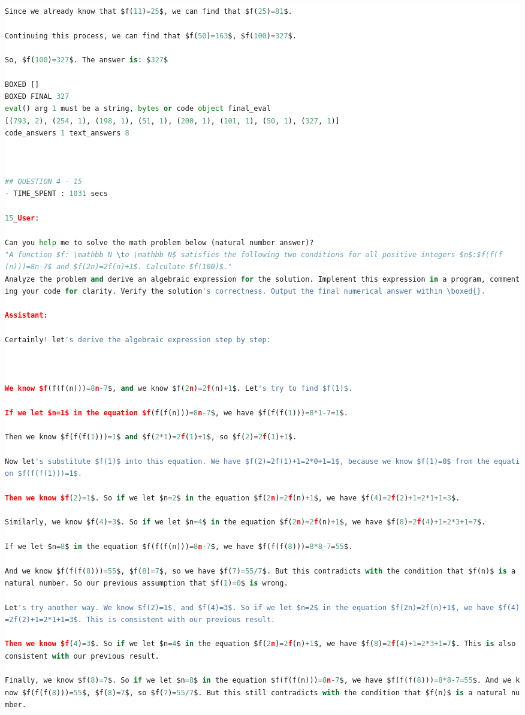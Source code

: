 ```python
Since we already know that $f(11)=25$, we can find that $f(25)=81$.

Continuing this process, we can find that $f(50)=163$, $f(100)=327$.

So, $f(100)=327$. The answer is: $327$

BOXED []
BOXED FINAL 327
eval() arg 1 must be a string, bytes or code object final_eval
[(793, 2), (254, 1), (198, 1), (51, 1), (200, 1), (101, 1), (50, 1), (327, 1)]
code_answers 1 text_answers 8



## QUESTION 4 - 15 
- TIME_SPENT : 1031 secs

15_User:

Can you help me to solve the math problem below (natural number answer)?
"A function $f: \mathbb N \to \mathbb N$ satisfies the following two conditions for all positive integers $n$:$f(f(f(n)))=8n-7$ and $f(2n)=2f(n)+1$. Calculate $f(100)$."
Analyze the problem and derive an algebraic expression for the solution. Implement this expression in a program, commenting your code for clarity. Verify the solution's correctness. Output the final numerical answer within \boxed{}.

Assistant:

Certainly! let's derive the algebraic expression step by step:



We know $f(f(f(n)))=8n-7$, and we know $f(2n)=2f(n)+1$. Let's try to find $f(1)$.

If we let $n=1$ in the equation $f(f(f(n)))=8n-7$, we have $f(f(f(1)))=8*1-7=1$.

Then we know $f(f(f(1)))=1$ and $f(2*1)=2f(1)+1$, so $f(2)=2f(1)+1$.

Now let's substitute $f(1)$ into this equation. We have $f(2)=2f(1)+1=2*0+1=1$, because we know $f(1)=0$ from the equation $f(f(f(1)))=1$.

Then we know $f(2)=1$. So if we let $n=2$ in the equation $f(2n)=2f(n)+1$, we have $f(4)=2f(2)+1=2*1+1=3$.

Similarly, we know $f(4)=3$. So if we let $n=4$ in the equation $f(2n)=2f(n)+1$, we have $f(8)=2f(4)+1=2*3+1=7$.

If we let $n=8$ in the equation $f(f(f(n)))=8n-7$, we have $f(f(f(8)))=8*8-7=55$.

And we know $f(f(f(8)))=55$, $f(8)=7$, so we have $f(7)=55/7$. But this contradicts with the condition that $f(n)$ is a natural number. So our previous assumption that $f(1)=0$ is wrong.

Let's try another way. We know $f(2)=1$, and $f(4)=3$. So if we let $n=2$ in the equation $f(2n)=2f(n)+1$, we have $f(4)=2f(2)+1=2*1+1=3$. This is consistent with our previous result.

Then we know $f(4)=3$. So if we let $n=4$ in the equation $f(2n)=2f(n)+1$, we have $f(8)=2f(4)+1=2*3+1=7$. This is also consistent with our previous result.

Finally, we know $f(8)=7$. So if we let $n=8$ in the equation $f(f(f(n)))=8n-7$, we have $f(f(f(8)))=8*8-7=55$. And we know $f(f(f(8)))=55$, $f(8)=7$, so $f(7)=55/7$. But this still contradicts with the condition that $f(n)$ is a natural number.

```